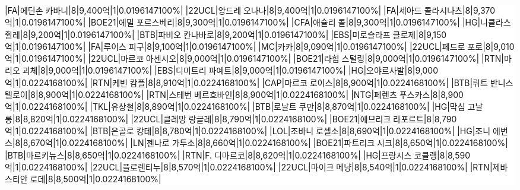 |FA|에딘손 카바니|8|9,400억|1|0.0196147100%|
|22UCL|앙드레 오나나|8|9,400억|1|0.0196147100%|
|FA|세아드 콜라시나츠|8|9,370억|1|0.0196147100%|
|BOE21|에밀 포르스베리|8|9,300억|1|0.0196147100%|
|CFA|애슐리 콜|8|9,300억|1|0.0196147100%|
|HG|니클라스 쥘레|8|9,200억|1|0.0196147100%|
|BTB|파비오 칸나바로|8|9,200억|1|0.0196147100%|
|EBS|미로슬라프 클로제|8|9,150억|1|0.0196147100%|
|FA|루이스 피구|8|9,100억|1|0.0196147100%|
|MC|카카|8|9,090억|1|0.0196147100%|
|22UCL|페드로 포로|8|9,010억|1|0.0196147100%|
|22UCL|마르코 아센시오|8|9,000억|1|0.0196147100%|
|BOE21|라힘 스털링|8|9,000억|1|0.0196147100%|
|RTN|마리오 괴체|8|9,000억|1|0.0196147100%|
|EBS|디미트리 파예트|8|9,000억|1|0.0196147100%|
|HG|오야르사발|8|9,000억|1|0.0224168100%|
|RTN|케빈 캄플|8|8,910억|1|0.0224168100%|
|CAP|마르코 로이스|8|8,900억|1|0.0224168100%|
|BTB|뤼트 반니스텔로이|8|8,900억|1|0.0224168100%|
|RTN|스테번 베르흐바인|8|8,900억|1|0.0224168100%|
|NTG|페렌츠 푸스카스|8|8,900억|1|0.0224168100%|
|TKL|유상철|8|8,890억|1|0.0224168100%|
|BTB|로날트 쿠만|8|8,870억|1|0.0224168100%|
|HG|막심 고날롱|8|8,820억|1|0.0224168100%|
|22UCL|클레망 랑글레|8|8,790억|1|0.0224168100%|
|BOE21|에므리크 라포르트|8|8,790억|1|0.0224168100%|
|BTB|은골로 캉테|8|8,780억|1|0.0224168100%|
|LOL|조바니 로셀소|8|8,690억|1|0.0224168100%|
|HG|조니 에번스|8|8,670억|1|0.0224168100%|
|LN|젠나로 가투소|8|8,660억|1|0.0224168100%|
|BOE21|파트리크 시크|8|8,650억|1|0.0224168100%|
|BTB|마르키뉴스|8|8,650억|1|0.0224168100%|
|RTN|F. 디마르코|8|8,620억|1|0.0224168100%|
|HG|프랑시스 코클랭|8|8,590억|1|0.0224168100%|
|22UCL|플로렌티누|8|8,570억|1|0.0224168100%|
|22UCL|마이크 메냥|8|8,540억|1|0.0224168100%|
|RTN|제바스티안 로데|8|8,500억|1|0.0224168100%|